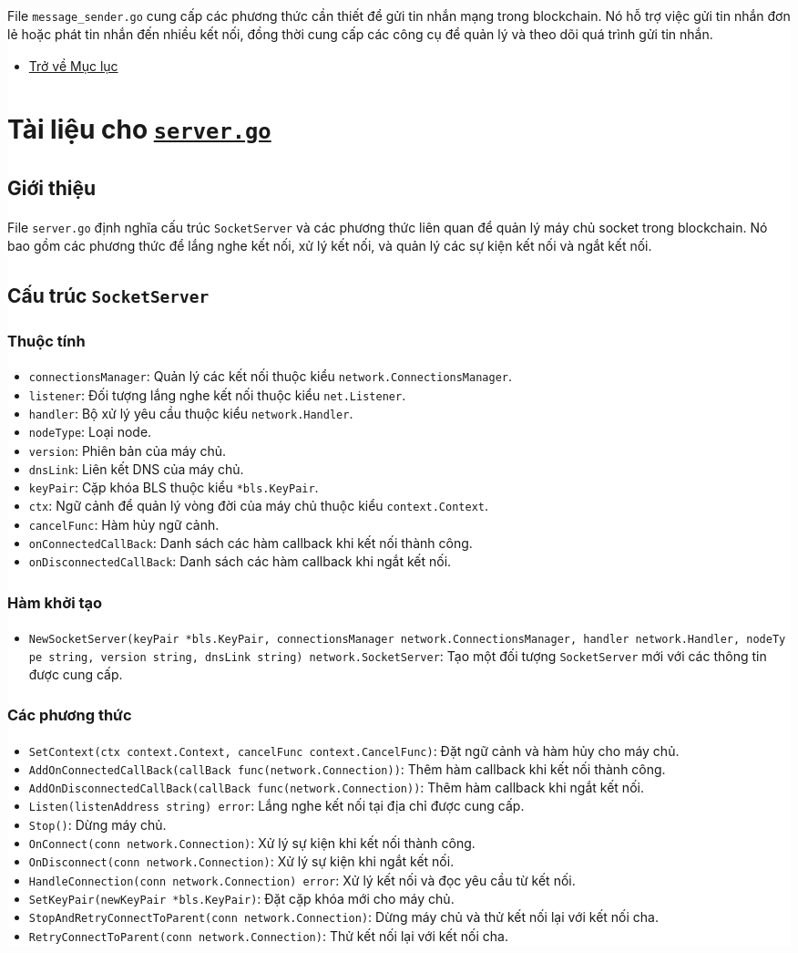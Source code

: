 File `message_sender.go` cung cấp các phương thức cần thiết để gửi tin nhắn mạng trong blockchain. Nó hỗ trợ việc gửi tin nhắn đơn lẻ hoặc phát tin nhắn đến nhiều kết nối, đồng thời cung cấp các công cụ để quản lý và theo dõi quá trình gửi tin nhắn.

- [Trở về Mục lục](#mục-lục)

# Tài liệu cho [`server.go`](./network/server.go)

## Giới thiệu

File `server.go` định nghĩa cấu trúc `SocketServer` và các phương thức liên quan để quản lý máy chủ socket trong blockchain. Nó bao gồm các phương thức để lắng nghe kết nối, xử lý kết nối, và quản lý các sự kiện kết nối và ngắt kết nối.

## Cấu trúc `SocketServer`

### Thuộc tính

- `connectionsManager`: Quản lý các kết nối thuộc kiểu `network.ConnectionsManager`.
- `listener`: Đối tượng lắng nghe kết nối thuộc kiểu `net.Listener`.
- `handler`: Bộ xử lý yêu cầu thuộc kiểu `network.Handler`.
- `nodeType`: Loại node.
- `version`: Phiên bản của máy chủ.
- `dnsLink`: Liên kết DNS của máy chủ.
- `keyPair`: Cặp khóa BLS thuộc kiểu `*bls.KeyPair`.
- `ctx`: Ngữ cảnh để quản lý vòng đời của máy chủ thuộc kiểu `context.Context`.
- `cancelFunc`: Hàm hủy ngữ cảnh.
- `onConnectedCallBack`: Danh sách các hàm callback khi kết nối thành công.
- `onDisconnectedCallBack`: Danh sách các hàm callback khi ngắt kết nối.

### Hàm khởi tạo

- `NewSocketServer(keyPair *bls.KeyPair, connectionsManager network.ConnectionsManager, handler network.Handler, nodeType string, version string, dnsLink string) network.SocketServer`: Tạo một đối tượng `SocketServer` mới với các thông tin được cung cấp.

### Các phương thức

- `SetContext(ctx context.Context, cancelFunc context.CancelFunc)`: Đặt ngữ cảnh và hàm hủy cho máy chủ.
- `AddOnConnectedCallBack(callBack func(network.Connection))`: Thêm hàm callback khi kết nối thành công.
- `AddOnDisconnectedCallBack(callBack func(network.Connection))`: Thêm hàm callback khi ngắt kết nối.
- `Listen(listenAddress string) error`: Lắng nghe kết nối tại địa chỉ được cung cấp.
- `Stop()`: Dừng máy chủ.
- `OnConnect(conn network.Connection)`: Xử lý sự kiện khi kết nối thành công.
- `OnDisconnect(conn network.Connection)`: Xử lý sự kiện khi ngắt kết nối.
- `HandleConnection(conn network.Connection) error`: Xử lý kết nối và đọc yêu cầu từ kết nối.
- `SetKeyPair(newKeyPair *bls.KeyPair)`: Đặt cặp khóa mới cho máy chủ.
- `StopAndRetryConnectToParent(conn network.Connection)`: Dừng máy chủ và thử kết nối lại với kết nối cha.
- `RetryConnectToParent(conn network.Connection)`: Thử kết nối lại với kết nối cha.
